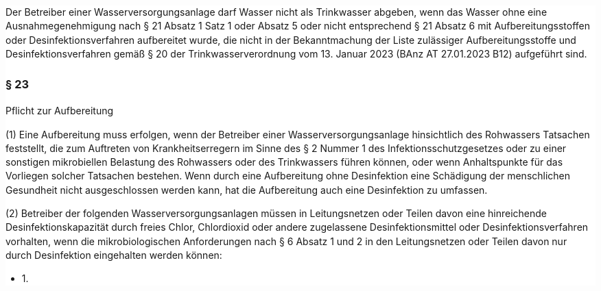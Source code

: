 <div>

<div class="jurAbsatz">

Der Betreiber einer Wasserversorgungsanlage darf Wasser nicht als
Trinkwasser abgeben, wenn das Wasser ohne eine Ausnahmegenehmigung nach
§ 21 Absatz 1 Satz 1 oder Absatz 5 oder nicht entsprechend § 21 Absatz
6 mit Aufbereitungsstoffen oder Desinfektionsverfahren aufbereitet
wurde, die nicht in der Bekanntmachung der Liste zulässiger
Aufbereitungsstoffe und Desinfektionsverfahren gemäß § 20 der
Trinkwasserverordnung vom 13. Januar 2023 (BAnz AT 27.01.2023 B12)
aufgeführt sind.

</div>

</div>

</div>

</div>

<span id="BJNR09F0B0023BJNE002400000.html"></span>

### § 23  
Pflicht zur Aufbereitung

<div>

<div class="jnhtml">

<div>

<div class="jurAbsatz">

(1) Eine Aufbereitung muss erfolgen, wenn der Betreiber einer
Wasserversorgungsanlage hinsichtlich des Rohwassers Tatsachen
feststellt, die zum Auftreten von Krankheitserregern im Sinne des § 2
Nummer 1 des Infektionsschutzgesetzes oder zu einer sonstigen
mikrobiellen Belastung des Rohwassers oder des Trinkwassers führen
können, oder wenn Anhaltspunkte für das Vorliegen solcher Tatsachen
bestehen. Wenn durch eine Aufbereitung ohne Desinfektion eine Schädigung
der menschlichen Gesundheit nicht ausgeschlossen werden kann, hat die
Aufbereitung auch eine Desinfektion zu umfassen.

</div>

<div class="jurAbsatz">

(2) Betreiber der folgenden Wasserversorgungsanlagen müssen in
Leitungsnetzen oder Teilen davon eine hinreichende
Desinfektionskapazität durch freies Chlor, Chlordioxid oder andere
zugelassene Desinfektionsmittel oder Desinfektionsverfahren vorhalten,
wenn die mikrobiologischen Anforderungen nach § 6 Absatz 1 und 2 in den
Leitungsnetzen oder Teilen davon nur durch Desinfektion eingehalten
werden können:

  - 1\.
    